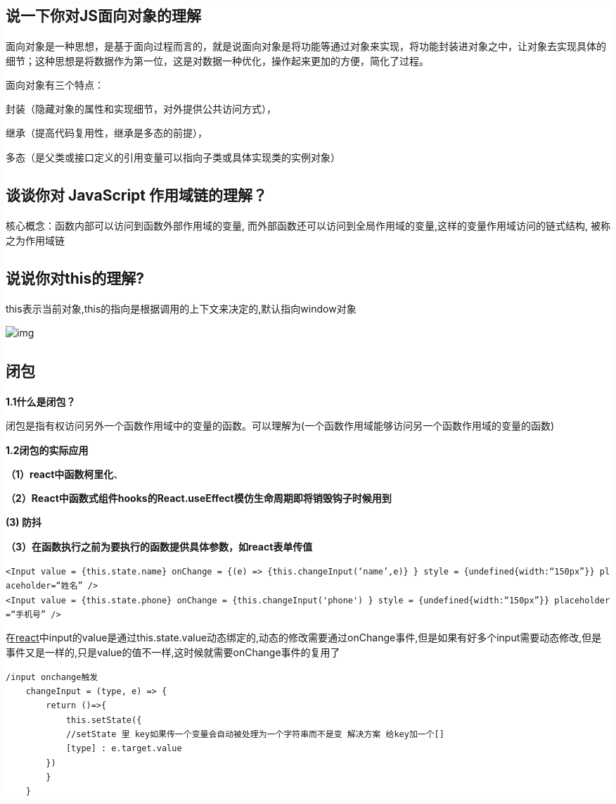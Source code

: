 ## 说一下你对JS面向对象的理解

面向对象是一种思想，是基于面向过程而言的，就是说面向对象是将功能等通过对象来实现，将功能封装进对象之中，让对象去实现具体的细节；这种思想是将数据作为第一位，这是对数据一种优化，操作起来更加的方便，简化了过程。

面向对象有三个特点：

封装（隐藏对象的属性和实现细节，对外提供公共访问方式），

继承（提高代码复用性，继承是多态的前提），

多态（是父类或接口定义的引用变量可以指向子类或具体实现类的实例对象）

## 谈谈你对 JavaScript 作用域链的理解？

核心概念：函数内部可以访问到函数外部作用域的变量,  而外部函数还可以访问到全局作用域的变量,这样的变量作用域访问的链式结构, 被称之为作用域链

## 说说你对this的理解?

this表示当前对象,this的指向是根据调用的上下文来决定的,默认指向window对象

![img](https://cdn.nlark.com/yuque/0/2021/png/22330294/1639473192911-d3370204-0e31-44ff-a5a8-defb9d37d9d9.png)

## 闭包

**1.1什么是闭包？**

闭包是指有权访问另外一个函数作用域中的变量的函数。可以理解为(一个函数作用域能够访问另一个函数作用域的变量的函数)

**1.2闭包的实际应用**

**（1）react中函数柯里化**、

**（2）React中函数式组件hooks的React.useEffect模仿生命周期即将销毁钩子时候用到**

  **(3)   防抖**

**（3）在函数执行之前为要执行的函数提供具体参数，如react表单传值**

```react
<Input value = {this.state.name} onChange = {(e) => {this.changeInput(‘name’,e)} } style = {undefined{width:“150px”}} placeholder=“姓名” />
<Input value = {this.state.phone} onChange = {this.changeInput('phone') } style = {undefined{width:“150px”}} placeholder=“手机号” />
```

在[react](https://so.csdn.net/so/search?from=pc_blog_highlight&q=react)中input的value是通过this.state.value动态绑定的,动态的修改需要通过onChange事件,但是如果有好多个input需要动态修改,但是事件又是一样的,只是value的值不一样,这时候就需要onChange事件的复用了

```react
/input onchange触发
	changeInput = (type, e) => {
		return ()=>{
            this.setState({
			//setState 里 key如果传一个变量会自动被处理为一个字符串而不是变 解决方案 给key加一个[]
			[type] : e.target.value
		})
        }
	}
```

